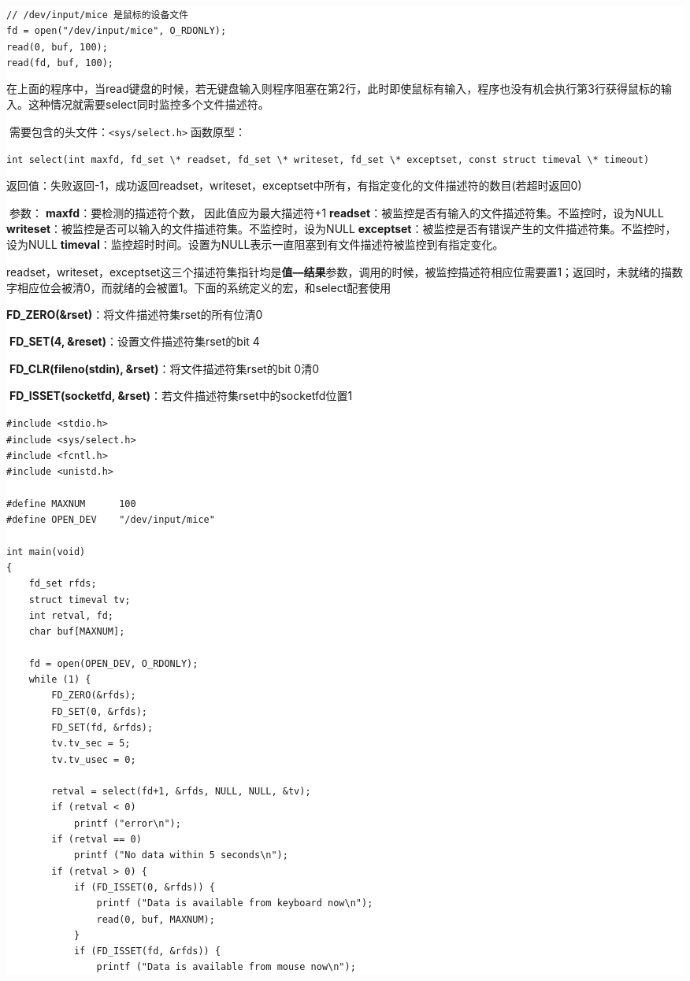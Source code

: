 ```
// /dev/input/mice 是鼠标的设备文件  
fd = open("/dev/input/mice", O_RDONLY);  
read(0, buf, 100);  
read(fd, buf, 100);  
```

在上面的程序中，当read键盘的时候，若无键盘输入则程序阻塞在第2行，此时即使鼠标有输入，程序也没有机会执行第3行获得鼠标的输入。这种情况就需要select同时监控多个文件描述符。

​    需要包含的头文件：`<sys/select.h>` 函数原型：

```
int select(int maxfd, fd_set \* readset, fd_set \* writeset, fd_set \* exceptset, const struct timeval \* timeout)  
```

返回值：失败返回-1，成功返回readset，writeset，exceptset中所有，有指定变化的文件描述符的数目(若超时返回0)

​    参数： **maxfd**：要检测的描述符个数， 因此值应为最大描述符+1 **readset**：被监控是否有输入的文件描述符集。不监控时，设为NULL **writeset**：被监控是否可以输入的文件描述符集。不监控时，设为NULL **exceptset**：被监控是否有错误产生的文件描述符集。不监控时，设为NULL **timeval**：监控超时时间。设置为NULL表示一直阻塞到有文件描述符被监控到有指定变化。

​    readset，writeset，exceptset这三个描述符集指针均是**值—结果**参数，调用的时候，被监控描述符相应位需要置1；返回时，未就绪的描数字相应位会被清0，而就绪的会被置1。下面的系统定义的宏，和select配套使用

​    **FD_ZERO(&rset)**：将文件描述符集rset的所有位清0

​    **FD_SET(4, &reset)**：设置文件描述符集rset的bit 4

​    **FD_CLR(fileno(stdin), &rset)**：将文件描述符集rset的bit 0清0

​    **FD_ISSET(socketfd, &rset)**：若文件描述符集rset中的socketfd位置1  

```
#include <stdio.h>  
#include <sys/select.h>  
#include <fcntl.h>  
#include <unistd.h>  
  
#define MAXNUM      100  
#define OPEN_DEV    "/dev/input/mice"  
  
int main(void)  
{  
    fd_set rfds;  
    struct timeval tv;  
    int retval, fd;  
    char buf[MAXNUM];  
  
    fd = open(OPEN_DEV, O_RDONLY);  
    while (1) {  
        FD_ZERO(&rfds);  
        FD_SET(0, &rfds);  
        FD_SET(fd, &rfds);  
        tv.tv_sec = 5;  
        tv.tv_usec = 0;  
  
        retval = select(fd+1, &rfds, NULL, NULL, &tv);  
        if (retval < 0)  
            printf ("error\n");  
        if (retval == 0)  
            printf ("No data within 5 seconds\n");  
        if (retval > 0) {  
            if (FD_ISSET(0, &rfds)) {  
                printf ("Data is available from keyboard now\n");  
                read(0, buf, MAXNUM);  
            }  
            if (FD_ISSET(fd, &rfds)) {  
                printf ("Data is available from mouse now\n");  
```